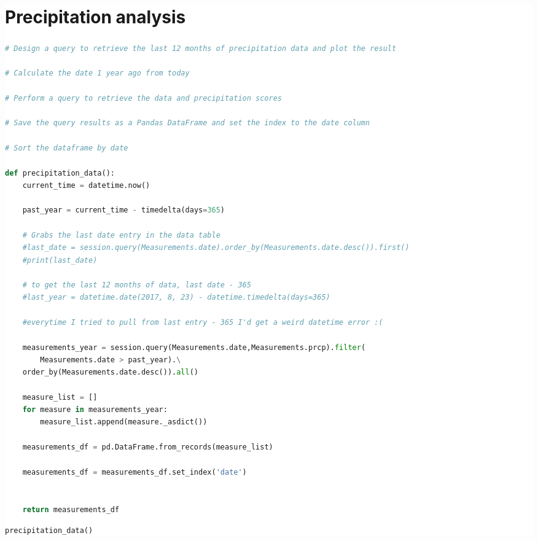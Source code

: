 # Precipitation analysis


```python
# Design a query to retrieve the last 12 months of precipitation data and plot the result 

# Calculate the date 1 year ago from today

# Perform a query to retrieve the data and precipitation scores

# Save the query results as a Pandas DataFrame and set the index to the date column

# Sort the dataframe by date

def precipitation_data():
    current_time = datetime.now()

    past_year = current_time - timedelta(days=365)
    
    # Grabs the last date entry in the data table
    #last_date = session.query(Measurements.date).order_by(Measurements.date.desc()).first()
    #print(last_date)

    # to get the last 12 months of data, last date - 365
    #last_year = datetime.date(2017, 8, 23) - datetime.timedelta(days=365)
    
    #everytime I tried to pull from last entry - 365 I'd get a weird datetime error :(

    measurements_year = session.query(Measurements.date,Measurements.prcp).filter(
        Measurements.date > past_year).\
    order_by(Measurements.date.desc()).all()

    measure_list = []
    for measure in measurements_year:
        measure_list.append(measure._asdict())

    measurements_df = pd.DataFrame.from_records(measure_list)

    measurements_df = measurements_df.set_index('date')


    return measurements_df
```


```python
precipitation_data()
```




<div>
<style scoped>
    .dataframe tbody tr th:only-of-type {
        vertical-align: middle;
    }
